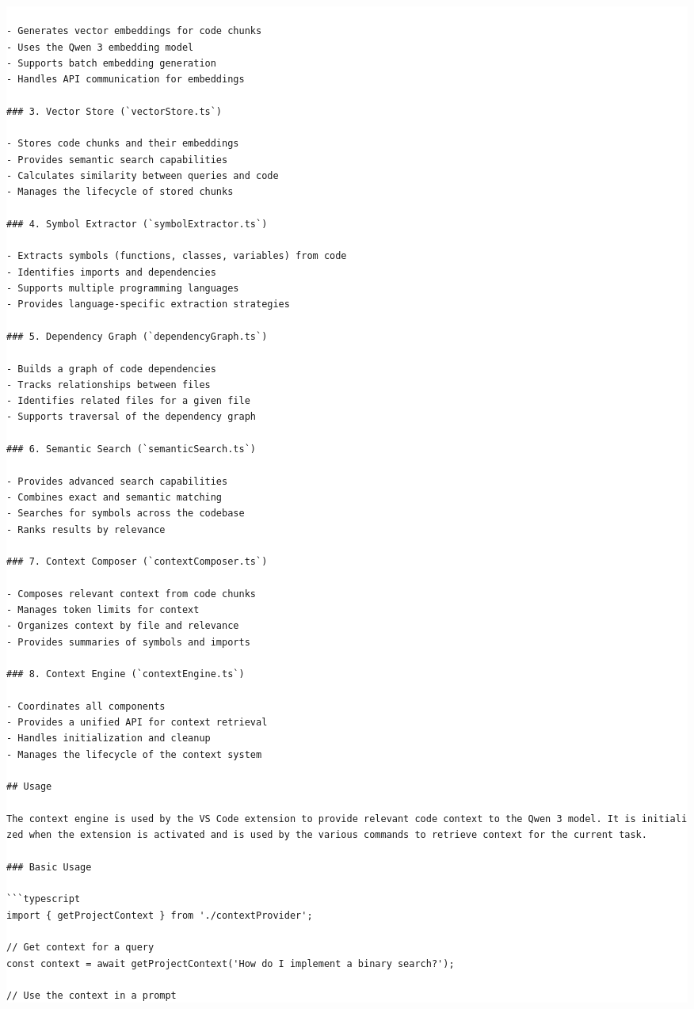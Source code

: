 ```

- Generates vector embeddings for code chunks
- Uses the Qwen 3 embedding model
- Supports batch embedding generation
- Handles API communication for embeddings

### 3. Vector Store (`vectorStore.ts`)

- Stores code chunks and their embeddings
- Provides semantic search capabilities
- Calculates similarity between queries and code
- Manages the lifecycle of stored chunks

### 4. Symbol Extractor (`symbolExtractor.ts`)

- Extracts symbols (functions, classes, variables) from code
- Identifies imports and dependencies
- Supports multiple programming languages
- Provides language-specific extraction strategies

### 5. Dependency Graph (`dependencyGraph.ts`)

- Builds a graph of code dependencies
- Tracks relationships between files
- Identifies related files for a given file
- Supports traversal of the dependency graph

### 6. Semantic Search (`semanticSearch.ts`)

- Provides advanced search capabilities
- Combines exact and semantic matching
- Searches for symbols across the codebase
- Ranks results by relevance

### 7. Context Composer (`contextComposer.ts`)

- Composes relevant context from code chunks
- Manages token limits for context
- Organizes context by file and relevance
- Provides summaries of symbols and imports

### 8. Context Engine (`contextEngine.ts`)

- Coordinates all components
- Provides a unified API for context retrieval
- Handles initialization and cleanup
- Manages the lifecycle of the context system

## Usage

The context engine is used by the VS Code extension to provide relevant code context to the Qwen 3 model. It is initialized when the extension is activated and is used by the various commands to retrieve context for the current task.

### Basic Usage

```typescript
import { getProjectContext } from './contextProvider';

// Get context for a query
const context = await getProjectContext('How do I implement a binary search?');

// Use the context in a prompt
```